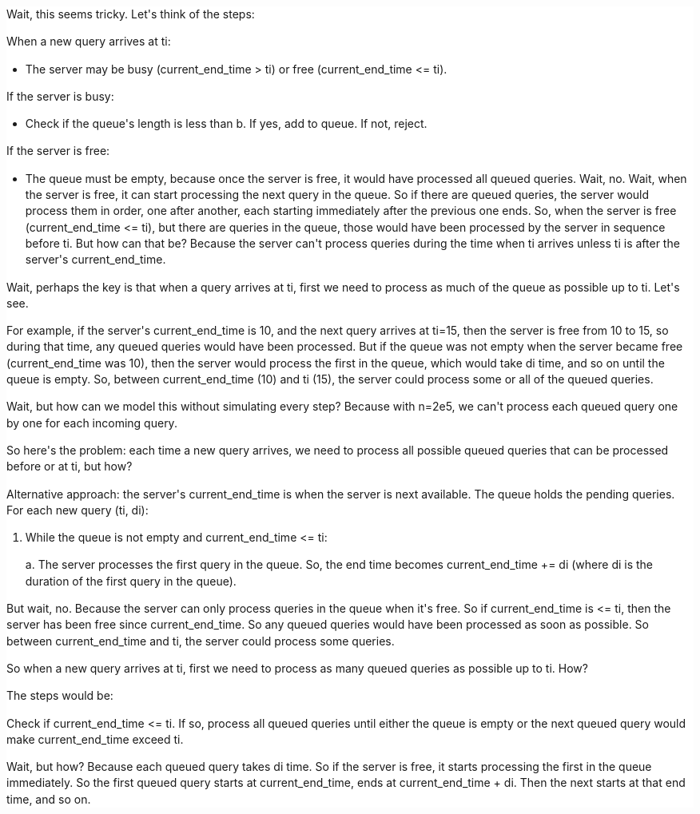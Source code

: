 Wait, this seems tricky. Let's think of the steps:

When a new query arrives at ti:

- The server may be busy (current_end_time > ti) or free (current_end_time <= ti).

If the server is busy:

- Check if the queue's length is less than b. If yes, add to queue. If not, reject.

If the server is free:

- The queue must be empty, because once the server is free, it would have processed all queued queries. Wait, no. Wait, when the server is free, it can start processing the next query in the queue. So if there are queued queries, the server would process them in order, one after another, each starting immediately after the previous one ends. So, when the server is free (current_end_time <= ti), but there are queries in the queue, those would have been processed by the server in sequence before ti. But how can that be? Because the server can't process queries during the time when ti arrives unless ti is after the server's current_end_time.

Wait, perhaps the key is that when a query arrives at ti, first we need to process as much of the queue as possible up to ti. Let's see.

For example, if the server's current_end_time is 10, and the next query arrives at ti=15, then the server is free from 10 to 15, so during that time, any queued queries would have been processed. But if the queue was not empty when the server became free (current_end_time was 10), then the server would process the first in the queue, which would take di time, and so on until the queue is empty. So, between current_end_time (10) and ti (15), the server could process some or all of the queued queries.

Wait, but how can we model this without simulating every step? Because with n=2e5, we can't process each queued query one by one for each incoming query.

So here's the problem: each time a new query arrives, we need to process all possible queued queries that can be processed before or at ti, but how?

Alternative approach: the server's current_end_time is when the server is next available. The queue holds the pending queries. For each new query (ti, di):

1. While the queue is not empty and current_end_time <= ti:

   a. The server processes the first query in the queue. So, the end time becomes current_end_time += di (where di is the duration of the first query in the queue).

But wait, no. Because the server can only process queries in the queue when it's free. So if current_end_time is <= ti, then the server has been free since current_end_time. So any queued queries would have been processed as soon as possible. So between current_end_time and ti, the server could process some queries.

So when a new query arrives at ti, first we need to process as many queued queries as possible up to ti. How?

The steps would be:

Check if current_end_time <= ti. If so, process all queued queries until either the queue is empty or the next queued query would make current_end_time exceed ti.

Wait, but how? Because each queued query takes di time. So if the server is free, it starts processing the first in the queue immediately. So the first queued query starts at current_end_time, ends at current_end_time + di. Then the next starts at that end time, and so on.
